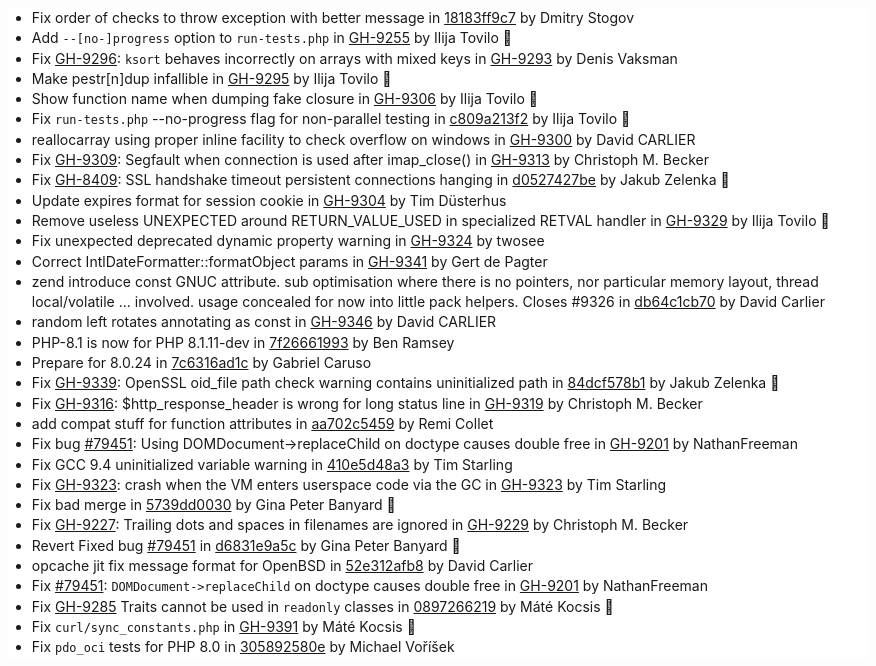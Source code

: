  - Fix order of checks to throw exception with better message in [18183ff9c7](https://github.com/php/php-src/commit/18183ff9c7) by Dmitry Stogov
 - Add `--[no-]progress` option to `run-tests.php` in [GH-9255](https://github.com/php/php-src/pull/9255) by Ilija Tovilo 💜
 - Fix [GH-9296](https://github.com/php/php-src/issues/9296): `ksort` behaves incorrectly on arrays with mixed keys in [GH-9293](https://github.com/php/php-src/pull/9293) by Denis Vaksman
 - Make pestr[n]dup infallible in [GH-9295](https://github.com/php/php-src/pull/9295) by Ilija Tovilo 💜
 - Show function name when dumping fake closure in [GH-9306](https://github.com/php/php-src/pull/9306) by Ilija Tovilo 💜
 - Fix `run-tests.php` --no-progress flag for non-parallel testing in [c809a213f2](https://github.com/php/php-src/commit/c809a213f2) by Ilija Tovilo 💜
 - reallocarray using proper inline facility to check overflow on windows in [GH-9300](https://github.com/php/php-src/pull/9300) by David CARLIER
 - Fix [GH-9309](https://github.com/php/php-src/issues/9309): Segfault when connection is used after imap_close() in [GH-9313](https://github.com/php/php-src/pull/9313) by Christoph M. Becker
 - Fix [GH-8409](https://github.com/php/php-src/issues/8409): SSL handshake timeout persistent connections hanging in [d0527427be](https://github.com/php/php-src/commit/d0527427be) by Jakub Zelenka 💜
 - Update expires format for session cookie in [GH-9304](https://github.com/php/php-src/pull/9304) by Tim Düsterhus
 - Remove useless UNEXPECTED around RETURN_VALUE_USED in specialized RETVAL handler in [GH-9329](https://github.com/php/php-src/pull/9329) by Ilija Tovilo 💜
 - Fix unexpected deprecated dynamic property warning in [GH-9324](https://github.com/php/php-src/pull/9324) by twosee
 - Correct IntlDateFormatter::formatObject params in [GH-9341](https://github.com/php/php-src/pull/9341) by Gert de Pagter
 - zend introduce const GNUC attribute. sub optimisation where there is no pointers, nor particular memory layout, thread local/volatile ... involved. usage concealed for now into little pack helpers. Closes #9326 in [db64c1cb70](https://github.com/php/php-src/commit/db64c1cb70) by David Carlier
 - random left rotates annotating as const in [GH-9346](https://github.com/php/php-src/pull/9346) by David CARLIER
 - PHP-8.1 is now for PHP 8.1.11-dev in [7f26661993](https://github.com/php/php-src/commit/7f26661993) by Ben Ramsey
 - Prepare for 8.0.24 in [7c6316ad1c](https://github.com/php/php-src/commit/7c6316ad1c) by Gabriel Caruso
 - Fix [GH-9339](https://github.com/php/php-src/issues/9339): OpenSSL oid_file path check warning contains uninitialized path in [84dcf578b1](https://github.com/php/php-src/commit/84dcf578b1) by Jakub Zelenka 💜
 - Fix [GH-9316](https://github.com/php/php-src/issues/9316): $http_response_header is wrong for long status line in [GH-9319](https://github.com/php/php-src/pull/9319) by Christoph M. Becker
 - add compat stuff for function attributes in [aa702c5459](https://github.com/php/php-src/commit/aa702c5459) by Remi Collet
 - Fix bug [#79451](https://bugs.php.net/bug.php?id=79451): Using DOMDocument->replaceChild on doctype causes double free in [GH-9201](https://github.com/php/php-src/pull/9201) by NathanFreeman
 - Fix GCC 9.4 uninitialized variable warning in [410e5d48a3](https://github.com/php/php-src/commit/410e5d48a3) by Tim Starling
 - Fix [GH-9323](https://github.com/php/php-src/issues/9323): crash when the VM enters userspace code via the GC in [GH-9323](https://github.com/php/php-src/pull/9323) by Tim Starling
 - Fix bad merge in [5739dd0030](https://github.com/php/php-src/commit/5739dd0030) by Gina Peter Banyard 💜
 - Fix [GH-9227](https://github.com/php/php-src/issues/9227): Trailing dots and spaces in filenames are ignored in [GH-9229](https://github.com/php/php-src/pull/9229) by Christoph M. Becker
 - Revert Fixed bug [#79451](https://bugs.php.net/bug.php?id=79451) in [d6831e9a5c](https://github.com/php/php-src/commit/d6831e9a5c) by Gina Peter Banyard 💜
 - opcache jit fix message format for OpenBSD in [52e312afb8](https://github.com/php/php-src/commit/52e312afb8) by David Carlier
 - Fix [#79451](https://bugs.php.net/bug.php?id=79451): `DOMDocument->replaceChild` on doctype causes double free in [GH-9201](https://github.com/php/php-src/pull/9201) by NathanFreeman
 - Fix [GH-9285](https://github.com/php/php-src/issues/9285) Traits cannot be used in `readonly` classes in [0897266219](https://github.com/php/php-src/commit/0897266219) by Máté Kocsis 💜
 - Fix `curl/sync_constants.php` in [GH-9391](https://github.com/php/php-src/pull/9391) by Máté Kocsis 💜
 - Fix `pdo_oci` tests for PHP 8.0 in [305892580e](https://github.com/php/php-src/commit/305892580e) by Michael Voříšek
